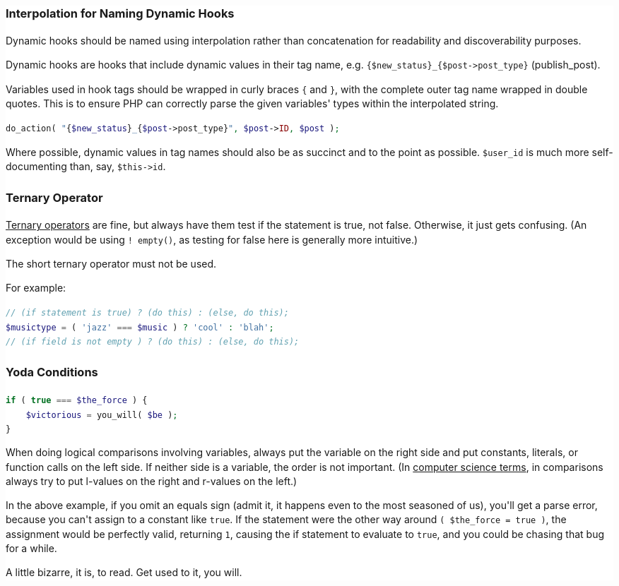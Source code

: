 ### Interpolation for Naming Dynamic Hooks

Dynamic hooks should be named using interpolation rather than concatenation for readability and discoverability purposes.

Dynamic hooks are hooks that include dynamic values in their tag name, e.g. `{$new_status}_{$post->post_type}` (publish_post).

Variables used in hook tags should be wrapped in curly braces `{` and `}`, with the complete outer tag name wrapped in double quotes. This is to ensure PHP can correctly parse the given variables' types within the interpolated string.

```php
do_action( "{$new_status}_{$post->post_type}", $post->ID, $post );
```

Where possible, dynamic values in tag names should also be as succinct and to the point as possible. `$user_id` is much more self-documenting than, say, `$this->id`.

### Ternary Operator

[Ternary operators](https://www.php.net/manual/en/language.operators.comparison.php#language.operators.comparison.ternary) are fine, but always have them test if the statement is true, not false. Otherwise, it just gets confusing. (An exception would be using `! empty()`, as testing for false here is generally more intuitive.)

The short ternary operator must not be used.

For example:

```php
// (if statement is true) ? (do this) : (else, do this);
$musictype = ( 'jazz' === $music ) ? 'cool' : 'blah';
// (if field is not empty ) ? (do this) : (else, do this);
```

### Yoda Conditions

```php
if ( true === $the_force ) {
	$victorious = you_will( $be );
}
```

When doing logical comparisons involving variables, always put the variable on the right side and put constants, literals, or function calls on the left side. If neither side is a variable, the order is not important. (In [computer science terms](https://en.wikipedia.org/wiki/Value_(computer_science)#Assignment:_l-values_and_r-values), in comparisons always try to put l-values on the right and r-values on the left.)

In the above example, if you omit an equals sign (admit it, it happens even to the most seasoned of us), you'll get a parse error, because you can't assign to a constant like `true`. If the statement were the other way around `( $the_force = true )`, the assignment would be perfectly valid, returning `1`, causing the if statement to evaluate to `true`, and you could be chasing that bug for a while.

A little bizarre, it is, to read. Get used to it, you will.
